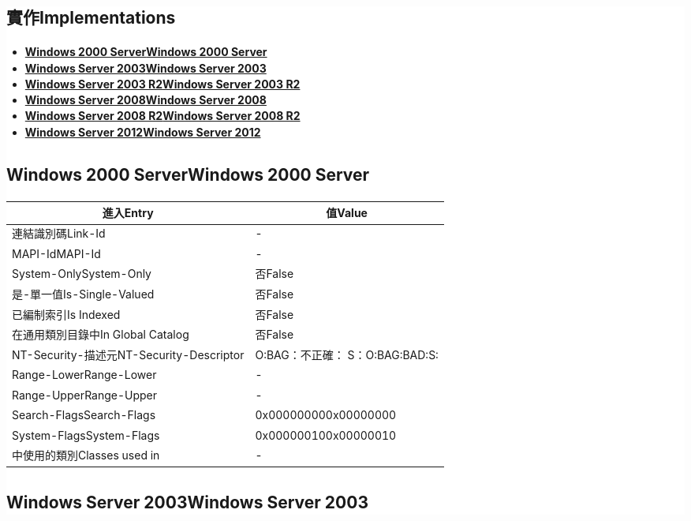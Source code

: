 

## <a name="implementations"></a><span data-ttu-id="aa5f0-122">實作</span><span class="sxs-lookup"><span data-stu-id="aa5f0-122">Implementations</span></span>

-   [<span data-ttu-id="aa5f0-123">**Windows 2000 Server**</span><span class="sxs-lookup"><span data-stu-id="aa5f0-123">**Windows 2000 Server**</span></span>](#windows-2000-server)
-   [<span data-ttu-id="aa5f0-124">**Windows Server 2003**</span><span class="sxs-lookup"><span data-stu-id="aa5f0-124">**Windows Server 2003**</span></span>](#windows-server-2003)
-   [<span data-ttu-id="aa5f0-125">**Windows Server 2003 R2**</span><span class="sxs-lookup"><span data-stu-id="aa5f0-125">**Windows Server 2003 R2**</span></span>](#windows-server-2003-r2)
-   [<span data-ttu-id="aa5f0-126">**Windows Server 2008**</span><span class="sxs-lookup"><span data-stu-id="aa5f0-126">**Windows Server 2008**</span></span>](#windows-server-2008)
-   [<span data-ttu-id="aa5f0-127">**Windows Server 2008 R2**</span><span class="sxs-lookup"><span data-stu-id="aa5f0-127">**Windows Server 2008 R2**</span></span>](#windows-server-2008-r2)
-   [<span data-ttu-id="aa5f0-128">**Windows Server 2012**</span><span class="sxs-lookup"><span data-stu-id="aa5f0-128">**Windows Server 2012**</span></span>](#windows-server-2012)

## <a name="windows-2000-server"></a><span data-ttu-id="aa5f0-129">Windows 2000 Server</span><span class="sxs-lookup"><span data-stu-id="aa5f0-129">Windows 2000 Server</span></span>



| <span data-ttu-id="aa5f0-130">進入</span><span class="sxs-lookup"><span data-stu-id="aa5f0-130">Entry</span></span> | <span data-ttu-id="aa5f0-131">值</span><span class="sxs-lookup"><span data-stu-id="aa5f0-131">Value</span></span> |
|------------------------|--------------|
| <span data-ttu-id="aa5f0-132">連結識別碼</span><span class="sxs-lookup"><span data-stu-id="aa5f0-132">Link-Id</span></span>                | \-           |
| <span data-ttu-id="aa5f0-133">MAPI-Id</span><span class="sxs-lookup"><span data-stu-id="aa5f0-133">MAPI-Id</span></span>                | \-           |
| <span data-ttu-id="aa5f0-134">System-Only</span><span class="sxs-lookup"><span data-stu-id="aa5f0-134">System-Only</span></span>            | <span data-ttu-id="aa5f0-135">否</span><span class="sxs-lookup"><span data-stu-id="aa5f0-135">False</span></span>        |
| <span data-ttu-id="aa5f0-136">是-單一值</span><span class="sxs-lookup"><span data-stu-id="aa5f0-136">Is-Single-Valued</span></span>       | <span data-ttu-id="aa5f0-137">否</span><span class="sxs-lookup"><span data-stu-id="aa5f0-137">False</span></span>        |
| <span data-ttu-id="aa5f0-138">已編制索引</span><span class="sxs-lookup"><span data-stu-id="aa5f0-138">Is Indexed</span></span>             | <span data-ttu-id="aa5f0-139">否</span><span class="sxs-lookup"><span data-stu-id="aa5f0-139">False</span></span>        |
| <span data-ttu-id="aa5f0-140">在通用類別目錄中</span><span class="sxs-lookup"><span data-stu-id="aa5f0-140">In Global Catalog</span></span>      | <span data-ttu-id="aa5f0-141">否</span><span class="sxs-lookup"><span data-stu-id="aa5f0-141">False</span></span>        |
| <span data-ttu-id="aa5f0-142">NT-Security-描述元</span><span class="sxs-lookup"><span data-stu-id="aa5f0-142">NT-Security-Descriptor</span></span> | <span data-ttu-id="aa5f0-143">O:BAG：不正確： S：</span><span class="sxs-lookup"><span data-stu-id="aa5f0-143">O:BAG:BAD:S:</span></span> |
| <span data-ttu-id="aa5f0-144">Range-Lower</span><span class="sxs-lookup"><span data-stu-id="aa5f0-144">Range-Lower</span></span>            | \-           |
| <span data-ttu-id="aa5f0-145">Range-Upper</span><span class="sxs-lookup"><span data-stu-id="aa5f0-145">Range-Upper</span></span>            | \-           |
| <span data-ttu-id="aa5f0-146">Search-Flags</span><span class="sxs-lookup"><span data-stu-id="aa5f0-146">Search-Flags</span></span>           | <span data-ttu-id="aa5f0-147">0x00000000</span><span class="sxs-lookup"><span data-stu-id="aa5f0-147">0x00000000</span></span>   |
| <span data-ttu-id="aa5f0-148">System-Flags</span><span class="sxs-lookup"><span data-stu-id="aa5f0-148">System-Flags</span></span>           | <span data-ttu-id="aa5f0-149">0x00000010</span><span class="sxs-lookup"><span data-stu-id="aa5f0-149">0x00000010</span></span>   |
| <span data-ttu-id="aa5f0-150">中使用的類別</span><span class="sxs-lookup"><span data-stu-id="aa5f0-150">Classes used in</span></span>        | \-           |



## <a name="windows-server-2003"></a><span data-ttu-id="aa5f0-151">Windows Server 2003</span><span class="sxs-lookup"><span data-stu-id="aa5f0-151">Windows Server 2003</span></span>
